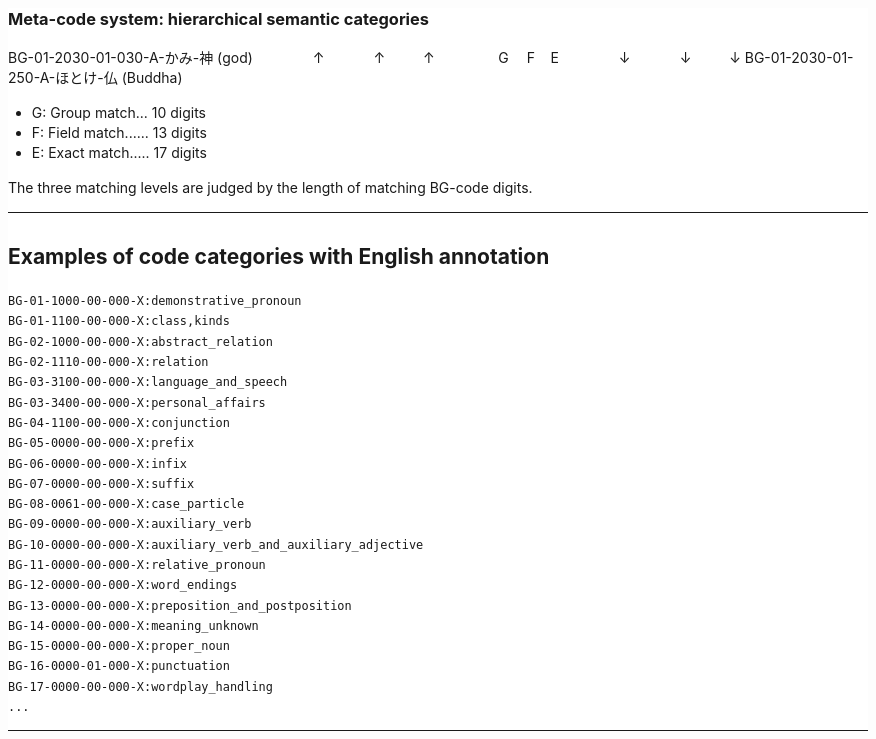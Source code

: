 
### **Meta-code system: hierarchical semantic categories**

<div class="datasetlarge">
 BG-01-2030-01-030-A-かみ-神 (god)
<span style="margin-left: 4em;">&uarr;</span><span style="margin-left: 13mm;">&uarr;</span><span style="margin-left: 10mm;">&uarr;</span>
<span style="margin-left: 4.25em;"><span class="green">G</span></span><span style="margin-left: 1.3em;"><span class="blue">F</span></span><span style="margin-left: 1.1em;"><span class="red">E</span></span>
<span style="margin-left: 4em;">&darr;</span><span style="margin-left: 13mm;">&darr;</span><span style="margin-left: 10mm;">&darr;</span>
 BG-01-2030-01-250-A-ほとけ-仏 (Buddha)
</div>

- <span class="green">G: Group match</span>... 10 digits
- <span class="blue">F: Field match</span>...... 13 digits
- <span class="red">E: Exact match</span>..... 17 digits

The three matching levels are judged by the length of matching BG-code digits.

---

## **Examples of code categories with English annotation**

```
BG-01-1000-00-000-X:demonstrative_pronoun
BG-01-1100-00-000-X:class,kinds
BG-02-1000-00-000-X:abstract_relation
BG-02-1110-00-000-X:relation
BG-03-3100-00-000-X:language_and_speech
BG-03-3400-00-000-X:personal_affairs
BG-04-1100-00-000-X:conjunction
BG-05-0000-00-000-X:prefix
BG-06-0000-00-000-X:infix
BG-07-0000-00-000-X:suffix
BG-08-0061-00-000-X:case_particle
BG-09-0000-00-000-X:auxiliary_verb
BG-10-0000-00-000-X:auxiliary_verb_and_auxiliary_adjective
BG-11-0000-00-000-X:relative_pronoun
BG-12-0000-00-000-X:word_endings
BG-13-0000-00-000-X:preposition_and_postposition
BG-14-0000-00-000-X:meaning_unknown
BG-15-0000-00-000-X:proper_noun
BG-16-0000-01-000-X:punctuation
BG-17-0000-00-000-X:wordplay_handling
...

```



---
